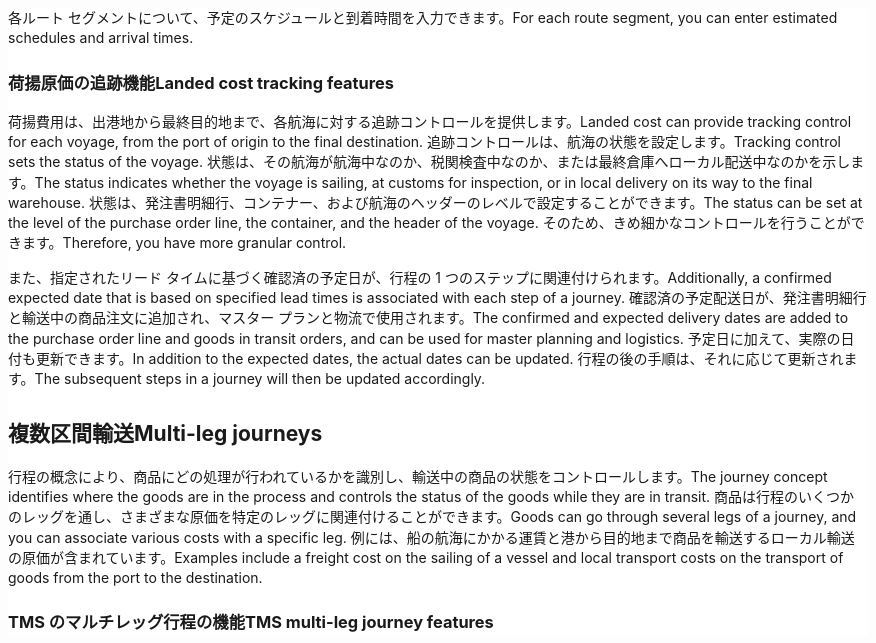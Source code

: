 <span data-ttu-id="85900-246">各ルート セグメントについて、予定のスケジュールと到着時間を入力できます。</span><span class="sxs-lookup"><span data-stu-id="85900-246">For each route segment, you can enter estimated schedules and arrival times.</span></span>

### <a name="landed-cost-tracking-features"></a><span data-ttu-id="85900-247">荷揚原価の追跡機能</span><span class="sxs-lookup"><span data-stu-id="85900-247">Landed cost tracking features</span></span>

<span data-ttu-id="85900-248">荷揚費用は、出港地から最終目的地まで、各航海に対する追跡コントロールを提供します。</span><span class="sxs-lookup"><span data-stu-id="85900-248">Landed cost can provide tracking control for each voyage, from the port of origin to the final destination.</span></span> <span data-ttu-id="85900-249">追跡コントロールは、航海の状態を設定します。</span><span class="sxs-lookup"><span data-stu-id="85900-249">Tracking control sets the status of the voyage.</span></span> <span data-ttu-id="85900-250">状態は、その航海が航海中なのか、税関検査中なのか、または最終倉庫へローカル配送中なのかを示します。</span><span class="sxs-lookup"><span data-stu-id="85900-250">The status indicates whether the voyage is sailing, at customs for inspection, or in local delivery on its way to the final warehouse.</span></span> <span data-ttu-id="85900-251">状態は、発注書明細行、コンテナー、および航海のヘッダーのレベルで設定することができます。</span><span class="sxs-lookup"><span data-stu-id="85900-251">The status can be set at the level of the purchase order line, the container, and the header of the voyage.</span></span> <span data-ttu-id="85900-252">そのため、きめ細かなコントロールを行うことができます。</span><span class="sxs-lookup"><span data-stu-id="85900-252">Therefore, you have more granular control.</span></span>

<span data-ttu-id="85900-253">また、指定されたリード タイムに基づく確認済の予定日が、行程の 1 つのステップに関連付けられます。</span><span class="sxs-lookup"><span data-stu-id="85900-253">Additionally, a confirmed expected date that is based on specified lead times is associated with each step of a journey.</span></span> <span data-ttu-id="85900-254">確認済の予定配送日が、発注書明細行と輸送中の商品注文に追加され、マスター プランと物流で使用されます。</span><span class="sxs-lookup"><span data-stu-id="85900-254">The confirmed and expected delivery dates are added to the purchase order line and goods in transit orders, and can be used for master planning and logistics.</span></span> <span data-ttu-id="85900-255">予定日に加えて、実際の日付も更新できます。</span><span class="sxs-lookup"><span data-stu-id="85900-255">In addition to the expected dates, the actual dates can be updated.</span></span> <span data-ttu-id="85900-256">行程の後の手順は、それに応じて更新されます。</span><span class="sxs-lookup"><span data-stu-id="85900-256">The subsequent steps in a journey will then be updated accordingly.</span></span>

## <a name="multi-leg-journeys"></a><span data-ttu-id="85900-257">複数区間輸送</span><span class="sxs-lookup"><span data-stu-id="85900-257">Multi-leg journeys</span></span>

<span data-ttu-id="85900-258">行程の概念により、商品にどの処理が行われているかを識別し、輸送中の商品の状態をコントロールします。</span><span class="sxs-lookup"><span data-stu-id="85900-258">The journey concept identifies where the goods are in the process and controls the status of the goods while they are in transit.</span></span> <span data-ttu-id="85900-259">商品は行程のいくつかのレッグを通し、さまざまな原価を特定のレッグに関連付けることができます。</span><span class="sxs-lookup"><span data-stu-id="85900-259">Goods can go through several legs of a journey, and you can associate various costs with a specific leg.</span></span> <span data-ttu-id="85900-260">例には、船の航海にかかる運賃と港から目的地まで商品を輸送するローカル輸送の原価が含まれています。</span><span class="sxs-lookup"><span data-stu-id="85900-260">Examples include a freight cost on the sailing of a vessel and local transport costs on the transport of goods from the port to the destination.</span></span>

### <a name="tms-multi-leg-journey-features"></a><span data-ttu-id="85900-261">TMS のマルチレッグ行程の機能</span><span class="sxs-lookup"><span data-stu-id="85900-261">TMS multi-leg journey features</span></span>
